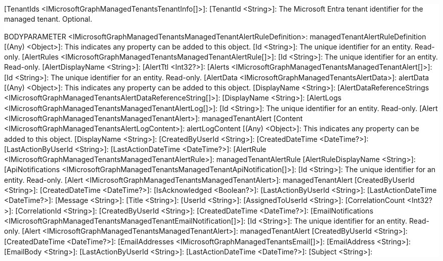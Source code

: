   \[TenantIds \<IMicrosoftGraphManagedTenantsTenantInfo\[\]\>\]: 
    \[TenantId \<String\>\]: The Microsoft Entra tenant identifier for the managed tenant.
Optional.

BODYPARAMETER \<IMicrosoftGraphManagedTenantsManagedTenantAlertRuleDefinition\>: managedTenantAlertRuleDefinition
  \[(Any) \<Object\>\]: This indicates any property can be added to this object.
  \[Id \<String\>\]: The unique identifier for an entity.
Read-only.
  \[AlertRules \<IMicrosoftGraphManagedTenantsManagedTenantAlertRule\[\]\>\]: 
    \[Id \<String\>\]: The unique identifier for an entity.
Read-only.
    \[AlertDisplayName \<String\>\]: 
    \[AlertTtl \<Int32?\>\]: 
    \[Alerts \<IMicrosoftGraphManagedTenantsManagedTenantAlert\[\]\>\]: 
      \[Id \<String\>\]: The unique identifier for an entity.
Read-only.
      \[AlertData \<IMicrosoftGraphManagedTenantsAlertData\>\]: alertData
        \[(Any) \<Object\>\]: This indicates any property can be added to this object.
        \[DisplayName \<String\>\]: 
      \[AlertDataReferenceStrings \<IMicrosoftGraphManagedTenantsAlertDataReferenceString\[\]\>\]: 
        \[DisplayName \<String\>\]: 
      \[AlertLogs \<IMicrosoftGraphManagedTenantsManagedTenantAlertLog\[\]\>\]: 
        \[Id \<String\>\]: The unique identifier for an entity.
Read-only.
        \[Alert \<IMicrosoftGraphManagedTenantsManagedTenantAlert\>\]: managedTenantAlert
        \[Content \<IMicrosoftGraphManagedTenantsAlertLogContent\>\]: alertLogContent
          \[(Any) \<Object\>\]: This indicates any property can be added to this object.
          \[DisplayName \<String\>\]: 
        \[CreatedByUserId \<String\>\]: 
        \[CreatedDateTime \<DateTime?\>\]: 
        \[LastActionByUserId \<String\>\]: 
        \[LastActionDateTime \<DateTime?\>\]: 
      \[AlertRule \<IMicrosoftGraphManagedTenantsManagedTenantAlertRule\>\]: managedTenantAlertRule
      \[AlertRuleDisplayName \<String\>\]: 
      \[ApiNotifications \<IMicrosoftGraphManagedTenantsManagedTenantApiNotification\[\]\>\]: 
        \[Id \<String\>\]: The unique identifier for an entity.
Read-only.
        \[Alert \<IMicrosoftGraphManagedTenantsManagedTenantAlert\>\]: managedTenantAlert
        \[CreatedByUserId \<String\>\]: 
        \[CreatedDateTime \<DateTime?\>\]: 
        \[IsAcknowledged \<Boolean?\>\]: 
        \[LastActionByUserId \<String\>\]: 
        \[LastActionDateTime \<DateTime?\>\]: 
        \[Message \<String\>\]: 
        \[Title \<String\>\]: 
        \[UserId \<String\>\]: 
      \[AssignedToUserId \<String\>\]: 
      \[CorrelationCount \<Int32?\>\]: 
      \[CorrelationId \<String\>\]: 
      \[CreatedByUserId \<String\>\]: 
      \[CreatedDateTime \<DateTime?\>\]: 
      \[EmailNotifications \<IMicrosoftGraphManagedTenantsManagedTenantEmailNotification\[\]\>\]: 
        \[Id \<String\>\]: The unique identifier for an entity.
Read-only.
        \[Alert \<IMicrosoftGraphManagedTenantsManagedTenantAlert\>\]: managedTenantAlert
        \[CreatedByUserId \<String\>\]: 
        \[CreatedDateTime \<DateTime?\>\]: 
        \[EmailAddresses \<IMicrosoftGraphManagedTenantsEmail\[\]\>\]: 
          \[EmailAddress \<String\>\]: 
        \[EmailBody \<String\>\]: 
        \[LastActionByUserId \<String\>\]: 
        \[LastActionDateTime \<DateTime?\>\]: 
        \[Subject \<String\>\]: 